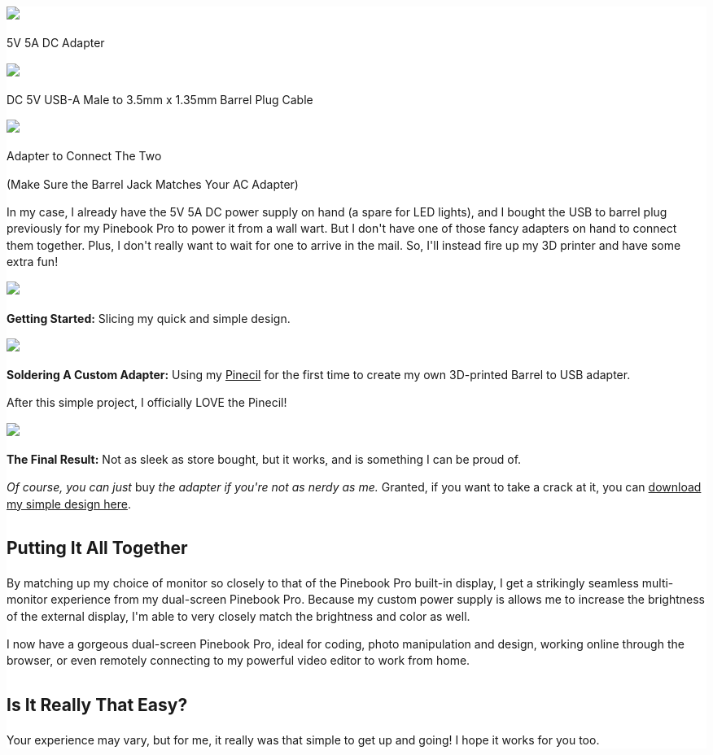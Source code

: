 ![](/blog/images/5A-PSU-1-266x300.jpg)

5V 5A DC Adapter

![](/blog/images/USB-to-Barrel-Plug-for-Pinebook-Pro-300x217.jpg)

DC 5V USB-A Male to 3.5mm x 1.35mm Barrel Plug Cable

![](/blog/images/Adapter-300x297.jpg)

Adapter to Connect The Two

(Make Sure the Barrel Jack Matches Your AC Adapter)

In my case, I already have the 5V 5A DC power supply on hand (a spare for LED lights), and I bought the USB to barrel plug previously for my Pinebook Pro to power it from a wall wart. But I don't have one of those fancy adapters on hand to connect them together. Plus, I don't really want to wait for one to arrive in the mail. So, I'll instead fire up my 3D printer and have some extra fun!

![](/blog/images/My-Design-1024x576.png)

**Getting Started:** Slicing my quick and simple design.

![](/blog/images/Pinecil-1-1024x512.jpg)

**Soldering A Custom Adapter:** Using my [Pinecil](/devices/pinecil/) for the first time to create my own 3D-printed Barrel to USB adapter.
  
After this simple project, I officially LOVE the Pinecil!

![](/blog/images/IMG_20210313_133303_1-300x300.jpg)

**The Final Result:** Not as sleek as store bought, but it works, and is something I can be proud of.

_Of course, you can just_ buy _the adapter if you're not as nerdy as me._ Granted, if you want to take a crack at it, you can [download my simple design here](https://www.myminifactory.com/object/3d-print-161216).

## Putting It All Together

By matching up my choice of monitor so closely to that of the Pinebook Pro built-in display, I get a strikingly seamless multi-monitor experience from my dual-screen Pinebook Pro. Because my custom power supply is allows me to increase the brightness of the external display, I'm able to very closely match the brightness and color as well. 

I now have a gorgeous dual-screen Pinebook Pro, ideal for coding, photo manipulation and design, working online through the browser, or even remotely connecting to my powerful video editor to work from home.

## Is It Really That Easy?

Your experience may vary, but for me, it really was that simple to get up and going! I hope it works for you too.
